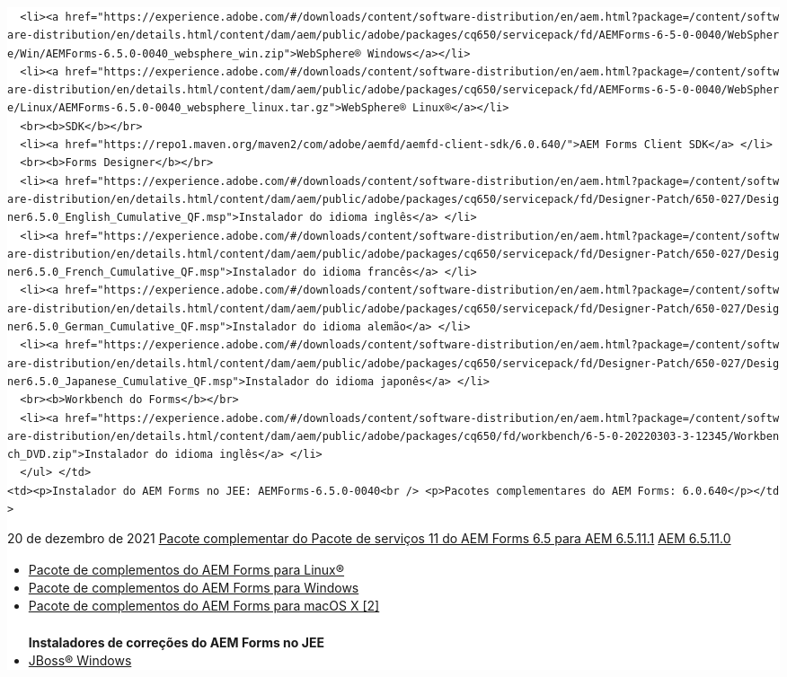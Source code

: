       <li><a href="https://experience.adobe.com/#/downloads/content/software-distribution/en/aem.html?package=/content/software-distribution/en/details.html/content/dam/aem/public/adobe/packages/cq650/servicepack/fd/AEMForms-6-5-0-0040/WebSphere/Win/AEMForms-6.5.0-0040_websphere_win.zip">WebSphere® Windows</a></li>
      <li><a href="https://experience.adobe.com/#/downloads/content/software-distribution/en/aem.html?package=/content/software-distribution/en/details.html/content/dam/aem/public/adobe/packages/cq650/servicepack/fd/AEMForms-6-5-0-0040/WebSphere/Linux/AEMForms-6.5.0-0040_websphere_linux.tar.gz">WebSphere® Linux®</a></li>
      <br><b>SDK</b></br>
      <li><a href="https://repo1.maven.org/maven2/com/adobe/aemfd/aemfd-client-sdk/6.0.640/">AEM Forms Client SDK</a> </li>
      <br><b>Forms Designer</b></br>
      <li><a href="https://experience.adobe.com/#/downloads/content/software-distribution/en/aem.html?package=/content/software-distribution/en/details.html/content/dam/aem/public/adobe/packages/cq650/servicepack/fd/Designer-Patch/650-027/Designer6.5.0_English_Cumulative_QF.msp">Instalador do idioma inglês</a> </li>
      <li><a href="https://experience.adobe.com/#/downloads/content/software-distribution/en/aem.html?package=/content/software-distribution/en/details.html/content/dam/aem/public/adobe/packages/cq650/servicepack/fd/Designer-Patch/650-027/Designer6.5.0_French_Cumulative_QF.msp">Instalador do idioma francês</a> </li>
      <li><a href="https://experience.adobe.com/#/downloads/content/software-distribution/en/aem.html?package=/content/software-distribution/en/details.html/content/dam/aem/public/adobe/packages/cq650/servicepack/fd/Designer-Patch/650-027/Designer6.5.0_German_Cumulative_QF.msp">Instalador do idioma alemão</a> </li>
      <li><a href="https://experience.adobe.com/#/downloads/content/software-distribution/en/aem.html?package=/content/software-distribution/en/details.html/content/dam/aem/public/adobe/packages/cq650/servicepack/fd/Designer-Patch/650-027/Designer6.5.0_Japanese_Cumulative_QF.msp">Instalador do idioma japonês</a> </li>
      <br><b>Workbench do Forms</b></br>
      <li><a href="https://experience.adobe.com/#/downloads/content/software-distribution/en/aem.html?package=/content/software-distribution/en/details.html/content/dam/aem/public/adobe/packages/cq650/fd/workbench/6-5-0-20220303-3-12345/Workbench_DVD.zip">Instalador do idioma inglês</a> </li>
      </ul> </td>
    <td><p>Instalador do AEM Forms no JEE: AEMForms-6.5.0-0040<br /> <p>Pacotes complementares do AEM Forms: 6.0.640</p></td>
   </tr>
   <tr>
    <td>20 de dezembro de 2021</td>
    <td><a href="https://experienceleague.adobe.com/pt-br/docs/experience-manager-65/content/release-notes/service-pack/6-5-11#forms-65110">Pacote complementar do Pacote de serviços 11 do AEM Forms 6.5 para AEM 6.5.11.1</a></td>
    <td><a href="https://experienceleague.adobe.com/pt-br/docs/experience-manager-65/content/release-notes/service-pack/6-5-11">AEM 6.5.11.0</a></td>
    <td>
     <ul>
      <li><a href="https://experience.adobe.com/#/downloads/content/software-distribution/en/aem.html?package=/content/software-distribution/en/details.html/content/dam/aem/public/adobe/packages/cq650/servicepack/fd/adobe-aemfd-linux-pkg-6.0.566-NPR-37836-B0001.zip">Pacote de complementos do AEM Forms para Linux®</a></li>
      <li><a href="https://experience.adobe.com/#/downloads/content/software-distribution/en/aem.html?package=/content/software-distribution/en/details.html/content/dam/aem/public/adobe/packages/cq650/servicepack/fd/adobe-aemfd-win-pkg-6.0.566-NPR-37836-B0001.zip">Pacote de complementos do AEM Forms para Windows</a></li>
      <li><a href="https://experience.adobe.com/#/downloads/content/software-distribution/en/aem.html?package=/content/software-distribution/en/details.html/content/dam/aem/public/adobe/packages/cq650/servicepack/fd/adobe-aemfd-osx-pkg-6.0.566-NPR-37836-B0001.zip">Pacote de complementos do AEM Forms para macOS X [2]</a></li>
      <br><b>Instaladores de correções do AEM Forms no JEE</b></br>
      <li><a href="https://experience.adobe.com/#/downloads/content/software-distribution/en/aem.html?package=/content/software-distribution/en/details.html/content/dam/aem/public/adobe/packages/cq650/servicepack/fd/AEMForms-6-5-0-0038/JBoss/Win/AEMForms-6.5.0-0038_jboss_win.zip">JBoss® Windows</a></li>